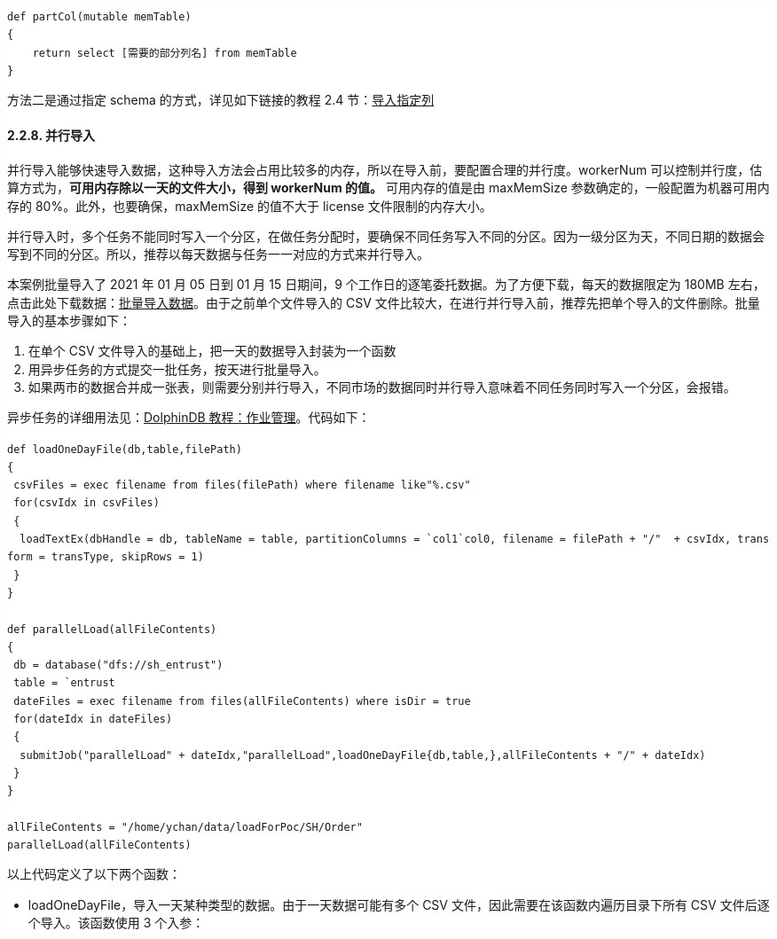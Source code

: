 ```
def partCol(mutable memTable)
{
    return select [需要的部分列名] from memTable
}
```

方法二是通过指定 schema 的方式，详见如下链接的教程 2.4 节：[导入指定列](import_csv.md)

#### 2.2.8. 并行导入

并行导入能够快速导入数据，这种导入方法会占用比较多的内存，所以在导入前，要配置合理的并行度。workerNum 可以控制并行度，估算方式为，**可用内存除以一天的文件大小，得到 workerNum 的值。** 可用内存的值是由 maxMemSize 参数确定的，一般配置为机器可用内存的 80%。此外，也要确保，maxMemSize 的值不大于 license 文件限制的内存大小。

并行导入时，多个任务不能同时写入一个分区，在做任务分配时，要确保不同任务写入不同的分区。因为一级分区为天，不同日期的数据会写到不同的分区。所以，推荐以每天数据与任务一一对应的方式来并行导入。

本案例批量导入了 2021 年 01 月 05 日到 01 月 15 日期间，9 个工作日的逐笔委托数据。为了方便下载，每天的数据限定为 180MB 左右，点击此处下载数据：[批量导入数据](https://www.dolphindb.cn/downloads/docs/LoadDataForPoc.zip)。由于之前单个文件导入的 CSV 文件比较大，在进行并行导入前，推荐先把单个导入的文件删除。批量导入的基本步骤如下：

1. 在单个 CSV 文件导入的基础上，把一天的数据导入封装为一个函数
2. 用异步任务的方式提交一批任务，按天进行批量导入。
3. 如果两市的数据合并成一张表，则需要分别并行导入，不同市场的数据同时并行导入意味着不同任务同时写入一个分区，会报错。

异步任务的详细用法见：[DolphinDB 教程：作业管理](job_management_tutorial.md)。代码如下：

```
def loadOneDayFile(db,table,filePath)
{
 csvFiles = exec filename from files(filePath) where filename like"%.csv"
 for(csvIdx in csvFiles)
 {
  loadTextEx(dbHandle = db, tableName = table, partitionColumns = `col1`col0, filename = filePath + "/"  + csvIdx, transform = transType, skipRows = 1)
 }
}

def parallelLoad(allFileContents)
{
 db = database("dfs://sh_entrust")
 table = `entrust
 dateFiles = exec filename from files(allFileContents) where isDir = true
 for(dateIdx in dateFiles)
 {
  submitJob("parallelLoad" + dateIdx,"parallelLoad",loadOneDayFile{db,table,},allFileContents + "/" + dateIdx)
 }
}

allFileContents = "/home/ychan/data/loadForPoc/SH/Order"
parallelLoad(allFileContents)
```

以上代码定义了以下两个函数：

* loadOneDayFile，导入一天某种类型的数据。由于一天数据可能有多个 CSV 文件，因此需要在该函数内遍历目录下所有 CSV 文件后逐个导入。该函数使用 3 个入参：
